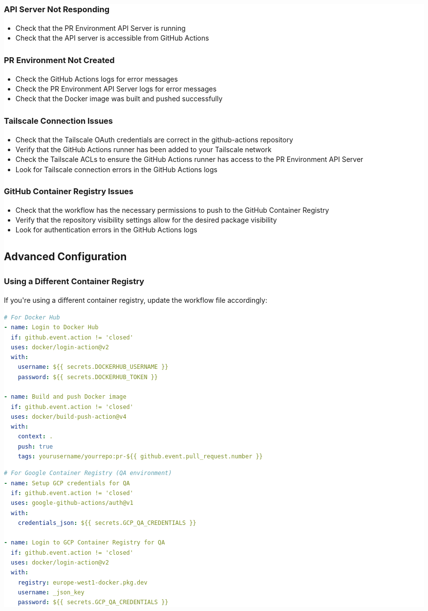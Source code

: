 ### API Server Not Responding

- Check that the PR Environment API Server is running
- Check that the API server is accessible from GitHub Actions

### PR Environment Not Created

- Check the GitHub Actions logs for error messages
- Check the PR Environment API Server logs for error messages
- Check that the Docker image was built and pushed successfully

### Tailscale Connection Issues

- Check that the Tailscale OAuth credentials are correct in the github-actions repository
- Verify that the GitHub Actions runner has been added to your Tailscale network
- Check the Tailscale ACLs to ensure the GitHub Actions runner has access to the PR Environment API Server
- Look for Tailscale connection errors in the GitHub Actions logs

### GitHub Container Registry Issues

- Check that the workflow has the necessary permissions to push to the GitHub Container Registry
- Verify that the repository visibility settings allow for the desired package visibility
- Look for authentication errors in the GitHub Actions logs

## Advanced Configuration

### Using a Different Container Registry

If you're using a different container registry, update the workflow file accordingly:

```yaml
# For Docker Hub
- name: Login to Docker Hub
  if: github.event.action != 'closed'
  uses: docker/login-action@v2
  with:
    username: ${{ secrets.DOCKERHUB_USERNAME }}
    password: ${{ secrets.DOCKERHUB_TOKEN }}

- name: Build and push Docker image
  if: github.event.action != 'closed'
  uses: docker/build-push-action@v4
  with:
    context: .
    push: true
    tags: yourusername/yourrepo:pr-${{ github.event.pull_request.number }}
```

```yaml
# For Google Container Registry (QA environment)
- name: Setup GCP credentials for QA
  if: github.event.action != 'closed'
  uses: google-github-actions/auth@v1
  with:
    credentials_json: ${{ secrets.GCP_QA_CREDENTIALS }}

- name: Login to GCP Container Registry for QA
  if: github.event.action != 'closed'
  uses: docker/login-action@v2
  with:
    registry: europe-west1-docker.pkg.dev
    username: _json_key
    password: ${{ secrets.GCP_QA_CREDENTIALS }}

```